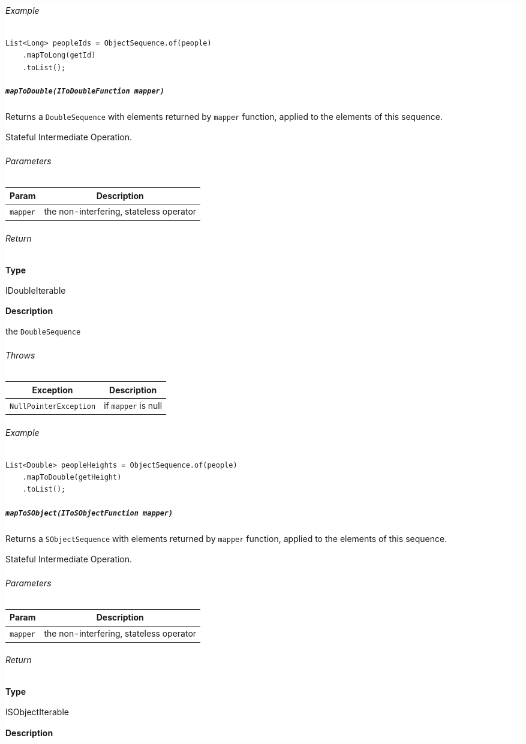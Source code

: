 ###### Example
```apex
List<Long> peopleIds = ObjectSequence.of(people)
    .mapToLong(getId)
    .toList();
```

##### `mapToDouble(IToDoubleFunction mapper)`

Returns a `DoubleSequence` with elements returned by `mapper` function, applied to the elements of this sequence. <p>Stateful Intermediate Operation.</p>

###### Parameters
|Param|Description|
|---|---|
|`mapper`|the non-interfering, stateless operator|

###### Return

**Type**

IDoubleIterable

**Description**

the `DoubleSequence`

###### Throws
|Exception|Description|
|---|---|
|`NullPointerException`|if `mapper` is null|

###### Example
```apex
List<Double> peopleHeights = ObjectSequence.of(people)
    .mapToDouble(getHeight)
    .toList();
```

##### `mapToSObject(IToSObjectFunction mapper)`

Returns a `SObjectSequence` with elements returned by `mapper` function, applied to the elements of this sequence. <p>Stateful Intermediate Operation.</p>

###### Parameters
|Param|Description|
|---|---|
|`mapper`|the non-interfering, stateless operator|

###### Return

**Type**

ISObjectIterable

**Description**
